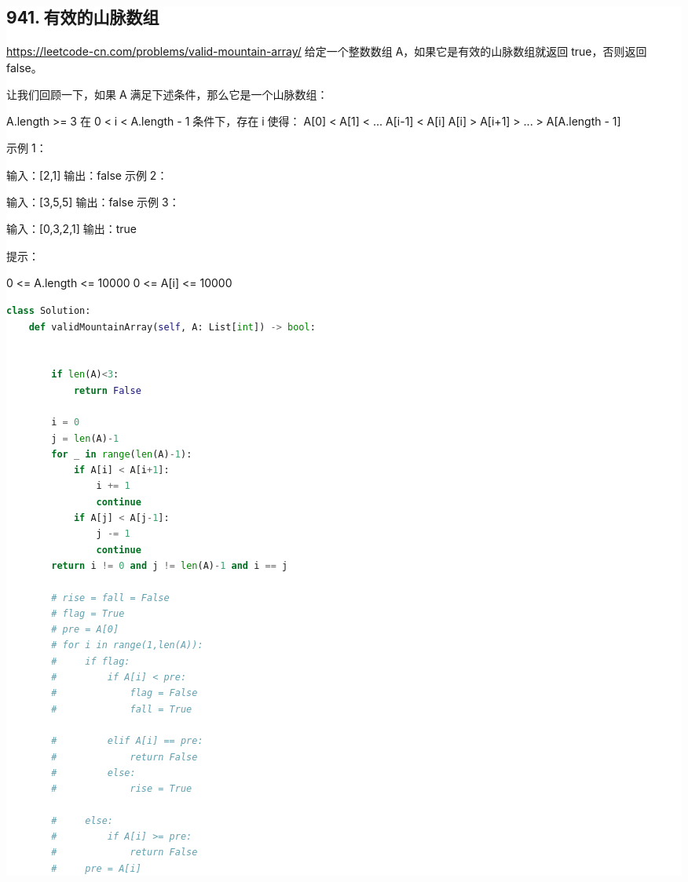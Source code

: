 

## 941. 有效的山脉数组
https://leetcode-cn.com/problems/valid-mountain-array/
给定一个整数数组 A，如果它是有效的山脉数组就返回 true，否则返回 false。

让我们回顾一下，如果 A 满足下述条件，那么它是一个山脉数组：

A.length >= 3
在 0 < i < A.length - 1 条件下，存在 i 使得：
A[0] < A[1] < ... A[i-1] < A[i]
A[i] > A[i+1] > ... > A[A.length - 1]

示例 1：

输入：[2,1]
输出：false
示例 2：

输入：[3,5,5]
输出：false
示例 3：

输入：[0,3,2,1]
输出：true


提示：

0 <= A.length <= 10000
0 <= A[i] <= 10000 
```python
class Solution:
    def validMountainArray(self, A: List[int]) -> bool:


        if len(A)<3:
            return False

        i = 0
        j = len(A)-1
        for _ in range(len(A)-1):
            if A[i] < A[i+1]:
                i += 1
                continue
            if A[j] < A[j-1]:
                j -= 1
                continue
        return i != 0 and j != len(A)-1 and i == j

        # rise = fall = False
        # flag = True
        # pre = A[0]
        # for i in range(1,len(A)):
        #     if flag:
        #         if A[i] < pre:
        #             flag = False
        #             fall = True

        #         elif A[i] == pre:
        #             return False
        #         else:
        #             rise = True

        #     else:
        #         if A[i] >= pre:
        #             return False
        #     pre = A[i]
```